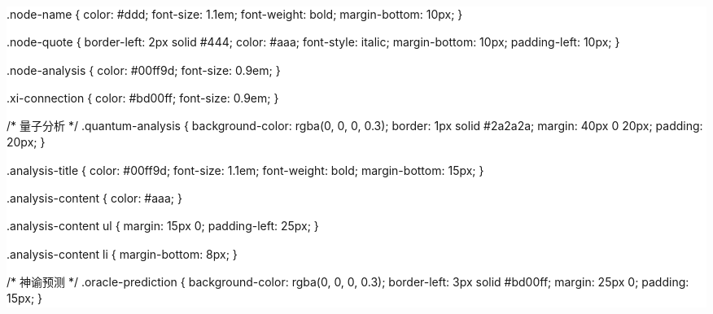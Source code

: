 .node-name {
  color: #ddd;
  font-size: 1.1em;
  font-weight: bold;
  margin-bottom: 10px;
}

.node-quote {
  border-left: 2px solid #444;
  color: #aaa;
  font-style: italic;
  margin-bottom: 10px;
  padding-left: 10px;
}

.node-analysis {
  color: #00ff9d;
  font-size: 0.9em;
}

.xi-connection {
  color: #bd00ff;
  font-size: 0.9em;
}

/* 量子分析 */
.quantum-analysis {
  background-color: rgba(0, 0, 0, 0.3);
  border: 1px solid #2a2a2a;
  margin: 40px 0 20px;
  padding: 20px;
}

.analysis-title {
  color: #00ff9d;
  font-size: 1.1em;
  font-weight: bold;
  margin-bottom: 15px;
}

.analysis-content {
  color: #aaa;
}

.analysis-content ul {
  margin: 15px 0;
  padding-left: 25px;
}

.analysis-content li {
  margin-bottom: 8px;
}

/* 神谕预测 */
.oracle-prediction {
  background-color: rgba(0, 0, 0, 0.3);
  border-left: 3px solid #bd00ff;
  margin: 25px 0;
  padding: 15px;
}
